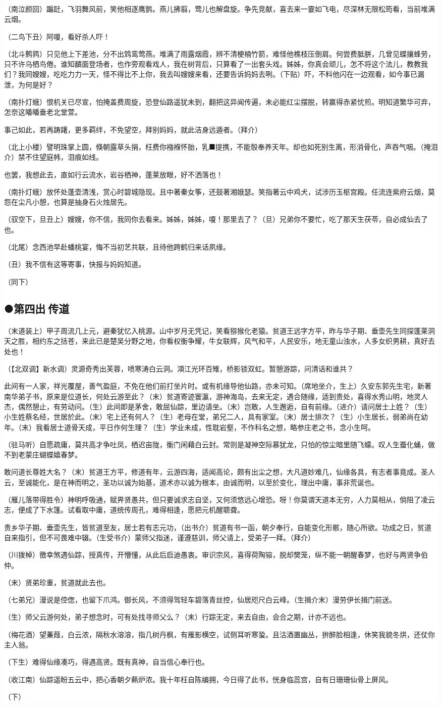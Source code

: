 （南泣颜回）蹁跹，飞羽舞风前，笑他相逐鹰鹯。燕儿拂翦，莺儿也解盘旋。争先竞献，喜去来一霎如飞电，尽深林无限松筠看，当前堆满云烟。  
  
（二鸟下丑）阿嗄，看好杀人吓！  
  
（北斗鹩鹑）只见他上下差池，分不出鸩鸾莺燕。堆满了雨露烟霞，辨不清梗楠竹箭，难怪他樵枝压倒肩。何尝费胝胼，几曾见蝶攘蜂劳，只不许乌栖鸟倦。谁知靧面登场者，也作旁观看戏人，我在树背后，只算看了一出套头戏。姊姊，你真会顽儿，怎不将这个法儿，教教我们？我同嫂嫂，吃吃力力一天，怪不得比不上你，我去叫嫂嫂来看，还要告诉妈妈去咧。（下贴）吓，不料他闪在一边观看，如今事已漏泄，为何是好？  
  
（南扑灯蛾）恨机关已尽宣，怕掩盖费周旋，恐登仙路遥犹未到，翻把这异闻传遍，未必能红尘摆脱，转赢得赤紧忧煎。明知道繁华可弃，怎奈这皤皤垂老北堂萱。  
  
事己如此，若再踌躇，更多羁绊，不免望空，拜别妈妈，就此洁身远遁者。（拜介）  
  
（北上小楼）譬明珠掌上圆，倏朝露草头捐，枉费你襁褓怀胎，乳■提携，不能彀奉养天年。却也如死别生离，形消骨化，声吞气咽。（掩泪介）禁不住望庭帏，泪痕如线。  
  
也罢，我想此去，直如行云流水，岩谷栖神，蓬莱放眼，好不洒落也！  
  
（南扑灯蛾）放怀处蓬壶清浅，赏心时碧城隐现。且中著秦女筝，还鼓著湘娥瑟。笑指著云中鸡犬，试涉历玉枢宫殿。任流连紫府云烟，莫怨在尘凡小憩，也算是抽身石火烛居先。  
  
（驭空下，旦丑上）嫂嫂，你不信，我同你去看来。姊姊，姊姊，嗄！那里去了？（旦）兄弟你不要忙，吃了那天生茯苓，自必成仙去了也。  
  
（北尾）念西池早赴蟠桃宴，悔不当初艺共联，且待他跨鹤归来话夙缘。  
  
（丑）我不信有这等寄事，快报与妈妈知道。  
  
（同下）  
  
  
## ●第四出 传道  
  
（末道装上）甲子周流几上元，避秦犹忆入桃源。山中岁月无凭记，笑看猕猴化老猿。贫道王远字方平，昨与华子期、垂壶先生同探蓬莱洞天之胜，相约东之括苍，来此已是楚吴分野之地，你看权衡争耀，牛女联辉，风气和平，人民安乐，地无童山浊水，人多女织男耕，真好去处也！  
  
（【北双调】新水调）灵源奇秀出芙蓉，喷寒涛白云洞。澒江光环百雉，桥影锁双虹。暂憩游踪，问清话和谁共？  
  
此间有一人家，祥光覆屋，善气盈庭，不免在他们前打坐片时。或有机缘导他仙路，亦未可知。（席地坐介，生上）久安东郭先生宅，新著南华弟子书，原来是位道长，何处云游至此？（末）贫道寄迹寰瀛，游神海岛，去来无定，遇合随缘，适到贵处，喜得水秀山明，地灵人杰，偶然憩止，有劳动问。（生）此间即是茅舍，敢屈仙踪，里边请坐。（末）岂敢，人生邂逅，自有前缘。（进介）请问居士上姓？（生）小生姓蔡名经，世居於此。（末）宅上还有何人？（生）老母在堂，弟兄二人，具有家室。（末）居士排次？（生）小生居长，弱弟尚在幼年。（末）我看居士道骨天成，平日作何生理？（生）学业未成，性耽岩壑，不作科名之想，略参庄老之书，念小生呵。  
  
（驻马听）自愿疏庸，莫共高才争吐凤，栖迟亩陇，衡门闲藉白云封。常则是凝神空际慕犹龙，只怕的惊尘暗里随飞蠓。叹人生蚕化蛹，做不到老蒙庄蝴蝶嬉春梦。  
  
敢问道长尊姓大名？（末）贫道王方平，修道有年，云游四海，适闻高论，颇有出尘之想，大凡道妙难几，仙缘各具，有志者事竟成。圣人云，至诚能化，是在神而明之，圣功以诚为始基，道术亦以诚为根本，由诚而明，以至於变化，理出中庸，事非荒诞也。  
  
（雁儿落带得胜令）神明呼吸通，赋畀贤愚共，但只要诚求志自坚，又何须悠远心增恐。呀！你莫谓天道本无穷，人力莫相从，倘阻了凌云志，便成了下水篷。试看取中庸，道统传周孔，难得相逢，愿把元机醒聩聋。  
  
贵乡华子期、垂壶先生，皆贫道至友，居士若有志元功，（出书介）贫道有书一函，朝夕奉行，自能变化形骸，随心所欲。功成之日，贫道自来指引，但不可畏难中辍。（生受书介）蒙师父指迷，谨遵慈训，师父请上，受弟子一拜。（拜介）  
  
（川拨棹）徼幸煞遇仙踪，授真传，开懵懂，从此后启迪愚衷。审识宗风，喜得荷陶镕，脱却樊笼，纵不能一朝醒春梦，也好与两贤争伯仲。  
  
（末）贤弟珍重，贫道就此去也。  
  
（七弟兄）漫说是倥偬，也留下爪鸿。御长风，不须得驾轻车碧落青丝控，仙居咫尺白云峰。（生揖介末）漫劳伊长揖门前送。  
  
（生）师父云游何处，弟子想念时，可有处找寻师父么？（末）行踪无定，来去自由，会合之期，计亦不远也。  
  
（梅花酒）望蒹葭，白云浓，隔秋水溶溶，指几树丹枫，有雁影横空，试侧耳听寒蛩。且沽酒置幽丛，拚醉脸相逢，休笑我貌冬烘，还仗你主人翁。  
  
（下生）难得仙缘凑巧，得遇高贤。既有真神，自当信心奉行也。  
  
（收江南）仙踪遥盼五云中，把心香朝夕爇炉浓。我十年枉自陈编拥，今日得了此书，恍身临蕊宫，自有日珊珊仙骨上屏风。  
  
（下）  
  